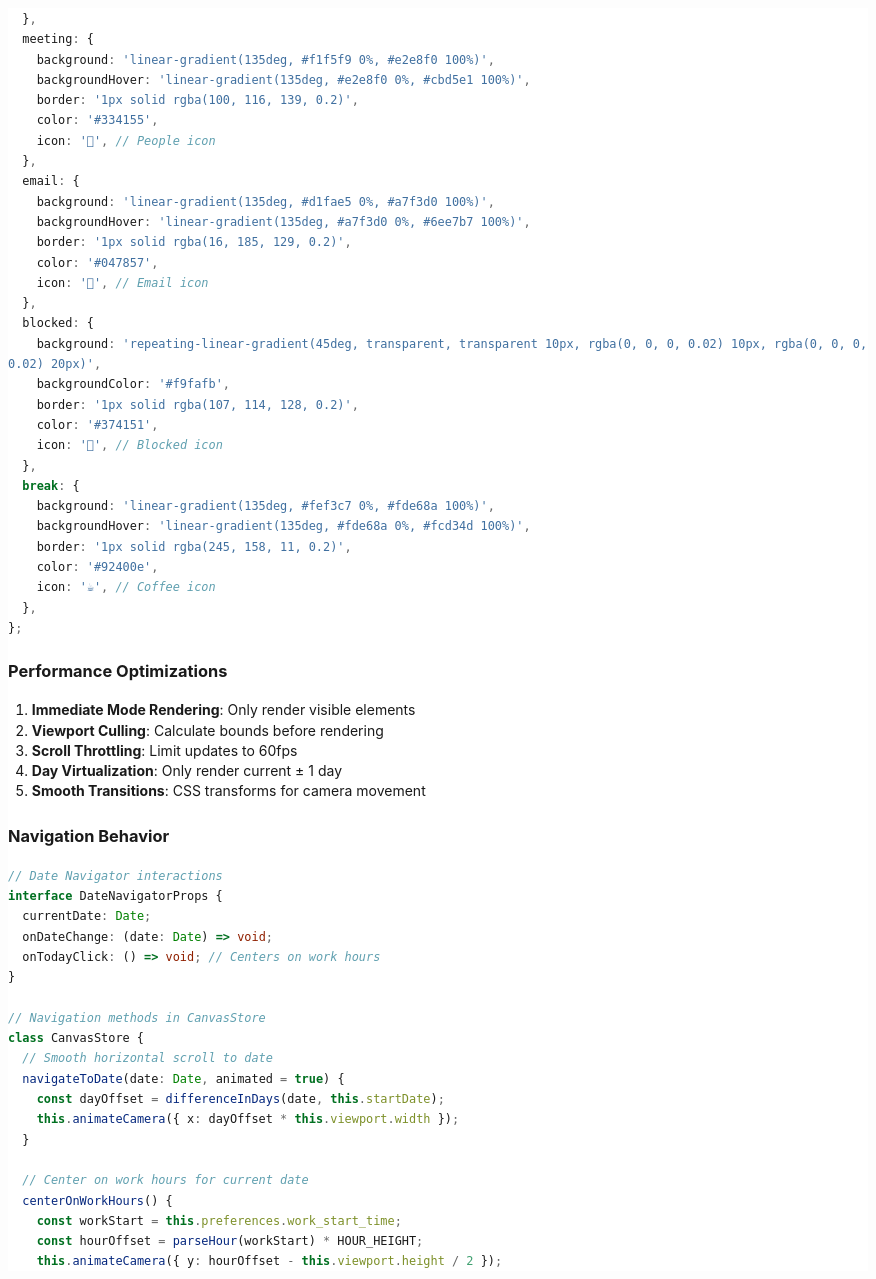 ```typescript
  },
  meeting: {
    background: 'linear-gradient(135deg, #f1f5f9 0%, #e2e8f0 100%)',
    backgroundHover: 'linear-gradient(135deg, #e2e8f0 0%, #cbd5e1 100%)',
    border: '1px solid rgba(100, 116, 139, 0.2)',
    color: '#334155',
    icon: '👥', // People icon
  },
  email: {
    background: 'linear-gradient(135deg, #d1fae5 0%, #a7f3d0 100%)',
    backgroundHover: 'linear-gradient(135deg, #a7f3d0 0%, #6ee7b7 100%)',
    border: '1px solid rgba(16, 185, 129, 0.2)',
    color: '#047857',
    icon: '📧', // Email icon
  },
  blocked: {
    background: 'repeating-linear-gradient(45deg, transparent, transparent 10px, rgba(0, 0, 0, 0.02) 10px, rgba(0, 0, 0, 0.02) 20px)',
    backgroundColor: '#f9fafb',
    border: '1px solid rgba(107, 114, 128, 0.2)',
    color: '#374151',
    icon: '🚫', // Blocked icon
  },
  break: {
    background: 'linear-gradient(135deg, #fef3c7 0%, #fde68a 100%)',
    backgroundHover: 'linear-gradient(135deg, #fde68a 0%, #fcd34d 100%)',
    border: '1px solid rgba(245, 158, 11, 0.2)',
    color: '#92400e',
    icon: '☕', // Coffee icon
  },
};
```

### Performance Optimizations

1. **Immediate Mode Rendering**: Only render visible elements
2. **Viewport Culling**: Calculate bounds before rendering
3. **Scroll Throttling**: Limit updates to 60fps
4. **Day Virtualization**: Only render current ± 1 day
5. **Smooth Transitions**: CSS transforms for camera movement

### Navigation Behavior

```typescript
// Date Navigator interactions
interface DateNavigatorProps {
  currentDate: Date;
  onDateChange: (date: Date) => void;
  onTodayClick: () => void; // Centers on work hours
}

// Navigation methods in CanvasStore
class CanvasStore {
  // Smooth horizontal scroll to date
  navigateToDate(date: Date, animated = true) {
    const dayOffset = differenceInDays(date, this.startDate);
    this.animateCamera({ x: dayOffset * this.viewport.width });
  }
  
  // Center on work hours for current date
  centerOnWorkHours() {
    const workStart = this.preferences.work_start_time;
    const hourOffset = parseHour(workStart) * HOUR_HEIGHT;
    this.animateCamera({ y: hourOffset - this.viewport.height / 2 });
```